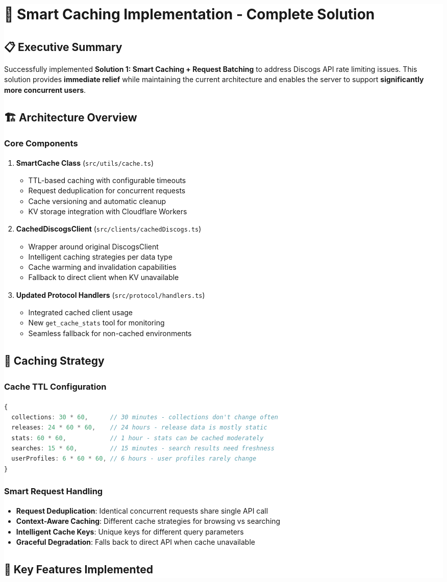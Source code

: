 # 🚀 Smart Caching Implementation - Complete Solution

## 📋 Executive Summary

Successfully implemented **Solution 1: Smart Caching + Request Batching** to address Discogs API rate limiting issues. This solution provides **immediate relief** while maintaining the current architecture and enables the server to support **significantly more concurrent users**.

## 🏗️ Architecture Overview

### Core Components

1. **SmartCache Class** (`src/utils/cache.ts`)
   - TTL-based caching with configurable timeouts
   - Request deduplication for concurrent requests
   - Cache versioning and automatic cleanup
   - KV storage integration with Cloudflare Workers

2. **CachedDiscogsClient** (`src/clients/cachedDiscogs.ts`)
   - Wrapper around original DiscogsClient
   - Intelligent caching strategies per data type
   - Cache warming and invalidation capabilities
   - Fallback to direct client when KV unavailable

3. **Updated Protocol Handlers** (`src/protocol/handlers.ts`)
   - Integrated cached client usage
   - New `get_cache_stats` tool for monitoring
   - Seamless fallback for non-cached environments

## 🎯 Caching Strategy

### Cache TTL Configuration
```typescript
{
  collections: 30 * 60,      // 30 minutes - collections don't change often
  releases: 24 * 60 * 60,    // 24 hours - release data is mostly static  
  stats: 60 * 60,            // 1 hour - stats can be cached moderately
  searches: 15 * 60,         // 15 minutes - search results need freshness
  userProfiles: 6 * 60 * 60, // 6 hours - user profiles rarely change
}
```

### Smart Request Handling
- **Request Deduplication**: Identical concurrent requests share single API call
- **Context-Aware Caching**: Different cache strategies for browsing vs searching
- **Intelligent Cache Keys**: Unique keys for different query parameters
- **Graceful Degradation**: Falls back to direct API when cache unavailable

## 🔧 Key Features Implemented
